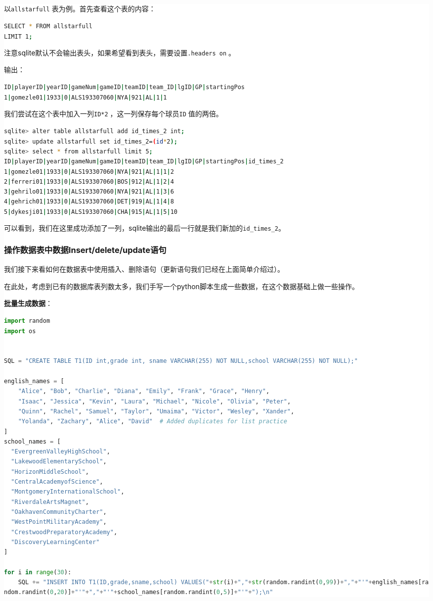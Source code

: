 以`allstarfull` 表为例。首先查看这个表的内容：

```bash
SELECT * FROM allstarfull 
LIMIT 1;
```

注意sqlite默认不会输出表头，如果希望看到表头，需要设置`.headers on` 。

输出：

```bash
ID|playerID|yearID|gameNum|gameID|teamID|team_ID|lgID|GP|startingPos
1|gomezle01|1933|0|ALS193307060|NYA|921|AL|1|1
```

我们尝试在这个表中加入一列`ID*2` ，这一列保存每个球员`ID` 值的两倍。

```bash
sqlite> alter table allstarfull add id_times_2 int;
sqlite> update allstarfull set id_times_2=(id*2);
sqlite> select * from allstarfull limit 5;
ID|playerID|yearID|gameNum|gameID|teamID|team_ID|lgID|GP|startingPos|id_times_2
1|gomezle01|1933|0|ALS193307060|NYA|921|AL|1|1|2
2|ferreri01|1933|0|ALS193307060|BOS|912|AL|1|2|4
3|gehrilo01|1933|0|ALS193307060|NYA|921|AL|1|3|6
4|gehrich01|1933|0|ALS193307060|DET|919|AL|1|4|8
5|dykesji01|1933|0|ALS193307060|CHA|915|AL|1|5|10
```

可以看到，我们在这里成功添加了一列，sqlite输出的最后一行就是我们新加的`id_times_2`。 

### 操作数据表中数据Insert/delete/update语句

我们接下来看如何在数据表中使用插入、删除语句（更新语句我们已经在上面简单介绍过）。

在此处，考虑到已有的数据库表列数太多，我们手写一个python脚本生成一些数据，在这个数据基础上做一些操作。

**批量生成数据**：

```python
import random
import os
    
    
SQL = "CREATE TABLE T1(ID int,grade int, sname VARCHAR(255) NOT NULL,school VARCHAR(255) NOT NULL);"

english_names = [
    "Alice", "Bob", "Charlie", "Diana", "Emily", "Frank", "Grace", "Henry",
    "Isaac", "Jessica", "Kevin", "Laura", "Michael", "Nicole", "Olivia", "Peter",
    "Quinn", "Rachel", "Samuel", "Taylor", "Umaima", "Victor", "Wesley", "Xander",
    "Yolanda", "Zachary", "Alice", "David"  # Added duplicates for list practice
]
school_names = [
  "EvergreenValleyHighSchool",
  "LakewoodElementarySchool",
  "HorizonMiddleSchool",
  "CentralAcademyofScience",
  "MontgomeryInternationalSchool",
  "RiverdaleArtsMagnet",
  "OakhavenCommunityCharter",
  "WestPointMilitaryAcademy",
  "CrestwoodPreparatoryAcademy",
  "DiscoveryLearningCenter"
]

for i in range(30):
    SQL += "INSERT INTO T1(ID,grade,sname,school) VALUES("+str(i)+","+str(random.randint(0,99))+","+"'"+english_names[random.randint(0,20)]+"'"+","+"'"+school_names[random.randint(0,5)]+"'"+");\n"
```